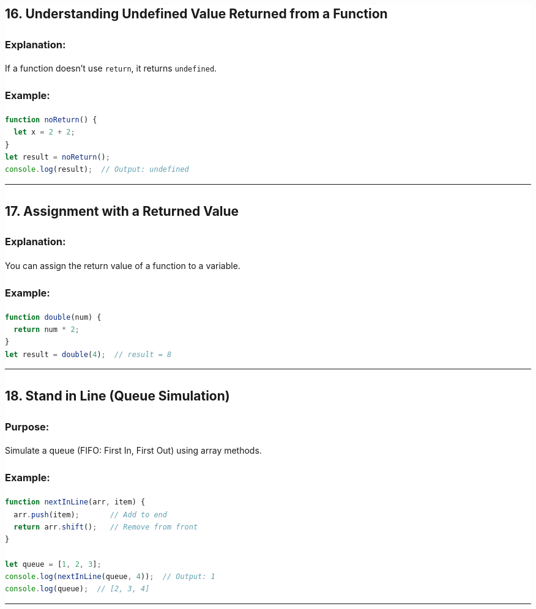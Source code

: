 ## 16. Understanding Undefined Value Returned from a Function

### Explanation:  
If a function doesn’t use `return`, it returns `undefined`.

### Example:  
```javascript
function noReturn() {
  let x = 2 + 2;
}
let result = noReturn();
console.log(result);  // Output: undefined
```

---

## 17. Assignment with a Returned Value

### Explanation:  
You can assign the return value of a function to a variable.

### Example:  
```javascript
function double(num) {
  return num * 2;
}
let result = double(4);  // result = 8
```

---

## 18. Stand in Line (Queue Simulation)

### Purpose:  
Simulate a queue (FIFO: First In, First Out) using array methods.

### Example:  
```javascript
function nextInLine(arr, item) {
  arr.push(item);       // Add to end
  return arr.shift();   // Remove from front
}

let queue = [1, 2, 3];
console.log(nextInLine(queue, 4));  // Output: 1
console.log(queue);  // [2, 3, 4]
```

---